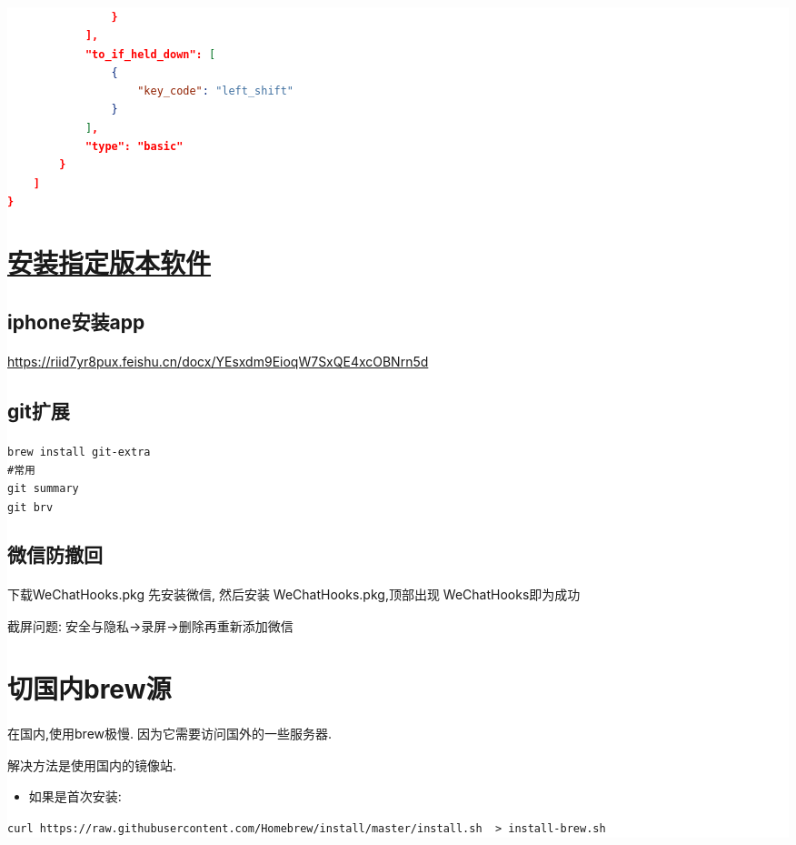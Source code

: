 ```json
                }
            ],
            "to_if_held_down": [
                {
                    "key_code": "left_shift"
                }
            ],
            "type": "basic"
        }
    ]
}
```



# [安装指定版本软件](https://makeoptim.com/tool/brew-install-specific-version/)

```shell

```

## iphone安装app

https://riid7yr8pux.feishu.cn/docx/YEsxdm9EioqW7SxQE4xcOBNrn5d

## git扩展

```shell
brew install git-extra
#常用
git summary
git brv
```

## 微信防撤回

下载WeChatHooks.pkg
先安装微信, 然后安装 WeChatHooks.pkg,顶部出现 WeChatHooks即为成功

截屏问题: 安全与隐私->录屏->删除再重新添加微信

# 切国内brew源

在国内,使用brew极慢. 因为它需要访问国外的一些服务器.

解决方法是使用国内的镜像站.

- 如果是首次安装:

```text
curl https://raw.githubusercontent.com/Homebrew/install/master/install.sh  > install-brew.sh
```

